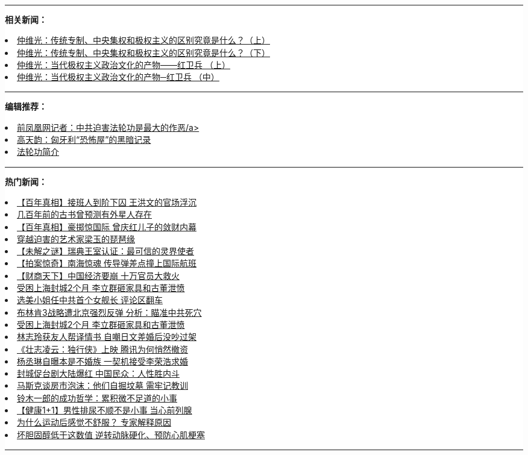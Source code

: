 <hr>


<strong>相关新闻：</strong>
<li><a href="https://github.com/vknsbz352/djy/blob/master/gb/12/10/12/n3703934.md#1">仲维光：传统专制、中央集权和极权主义的区别究竟是什么？（上）</a></li>
<li><a href="https://github.com/vknsbz352/djy/blob/master/gb/12/10/13/n3704830.md#1">仲维光：传统专制、中央集权和极权主义的区别究竟是什么？（下）</a></li>
<li><a href="https://github.com/vknsbz352/djy/blob/master/gb/14/1/23/n4066241.md#1">仲维光：当代极权主义政治文化的产物——红卫兵 （上）</a></li>
<li><a href="https://github.com/vknsbz352/djy/blob/master/gb/14/1/24/n4067127.md#1">仲维光：当代极权主义政治文化的产物─红卫兵 （中）</a></li>
<hr>


<strong>编辑推荐：</strong>
<li><a href="https://github.com/ychojm359/ntdtv/blob/master/gb/2020/04/16/a102824026.md#1" target="_blank">前凤凰网记者：中共迫害法轮功是最大的作恶/a> </li><li><a href="https://github.com/tsiac2612/djy/blob/master/gb/17/10/31/n9788740.md#1" target="_blank">高天韵：匈牙利“恐怖屋”的黑暗记录</a></li><li><a href="https://github.com/tsiac2612/djy/blob/master/gb/8/11/13/n2327659.md#1" target="_blank">法轮功简介</a></li>
<hr>

<strong>热门新闻：</strong>
<li><a href="https://github.com/vknsbz352/djy/blob/master/gb/22/1/14/n13505150.md#1">【百年真相】接班人到阶下囚 王洪文的官场浮沉</a></li>
<li><a href="https://github.com/vknsbz352/djy/blob/master/gb/22/5/23/n13743164.md#1">几百年前的古书曾预测有外星人存在</a></li>
<li><a href="https://github.com/vknsbz352/djy/blob/master/gb/22/5/5/n13727463.md#1">【百年真相】豪掷惊国际 曾庆红儿子的敛财内幕</a></li>
<li><a href="https://github.com/vknsbz352/djy/blob/master/gb/22/5/20/n13741726.md#1">穿越迫害的艺术家梁玉的琵琶缘</a></li>
<li><a href="https://github.com/vknsbz352/djy/blob/master/gb/22/5/22/n13743038.md#1">【未解之谜】瑞典王室认证：最可信的灵界使者</a></li>
<li><a href="https://github.com/vknsbz352/djy/blob/master/gb/22/5/27/n13746784.md#1">【拍案惊奇】南海惊魂 传导弹差点撞上国际航班</a></li>
<li><a href="https://github.com/vknsbz352/djy/blob/master/gb/22/5/27/n13746961.md#1">【财商天下】中国经济要崩 十万官员大救火</a></li>
<li><a href="https://github.com/vknsbz352/djy/blob/master/gb/22/5/27/n13747007.md#1">受困上海封城2个月 李立群砸家具和古董泄愤</a></li>
<li><a href="https://github.com/vknsbz352/djy/blob/master/gb/22/5/27/n13746847.md#1">选美小姐任中共首个女舰长 评论区翻车</a></li>
<li><a href="https://github.com/vknsbz352/djy/blob/master/gb/22/5/26/n13746139.md#1">布林肯3战略遭北京强烈反弹 分析：瞄准中共死穴</a></li>
<li><a href="https://github.com/vknsbz352/djy/blob/master/gb/22/5/27/n13747007.md#1">受困上海封城2个月 李立群砸家具和古董泄愤</a></li>
<li><a href="https://github.com/vknsbz352/djy/blob/master/gb/22/5/26/n13746161.md#1">林志玲获友人帮译情书 自嘲日文差婚后没吵过架</a></li>
<li><a href="https://github.com/vknsbz352/djy/blob/master/gb/22/5/28/n13747452.md#1">《壮志凌云：独行侠》上映 腾讯为何悄然撤资</a></li>
<li><a href="https://github.com/vknsbz352/djy/blob/master/gb/22/5/26/n13746140.md#1">杨丞琳自曝本是不婚族 一契机接受李荣浩求婚</a></li>
<li><a href="https://github.com/vknsbz352/djy/blob/master/gb/22/5/26/n13746030.md#1">封城促台剧大陆爆红 中国民众：人性胜内斗</a></li>
<li><a href="https://github.com/vknsbz352/djy/blob/master/gb/22/5/28/n13747364.md#1">马斯克谈房市泡沫：他们自掘坟墓 需牢记教训</a></li>
<li><a href="https://github.com/vknsbz352/djy/blob/master/gb/22/5/17/n13739118.md#1">铃木一郎的成功哲学：累积微不足道的小事</a></li>
<li><a href="https://github.com/vknsbz352/djy/blob/master/gb/22/5/18/n13740214.md#1">【健康1+1】男性排尿不顺不是小事 当心前列腺</a></li>
<li><a href="https://github.com/vknsbz352/djy/blob/master/gb/22/5/27/n13746402.md#1">为什么运动后感觉不舒服？ 专家解释原因</a></li>
<li><a href="https://github.com/vknsbz352/djy/blob/master/gb/22/5/27/n13746501.md#1">坏胆固醇低于这数值 逆转动脉硬化、预防心肌梗塞</a></li>
<hr>

